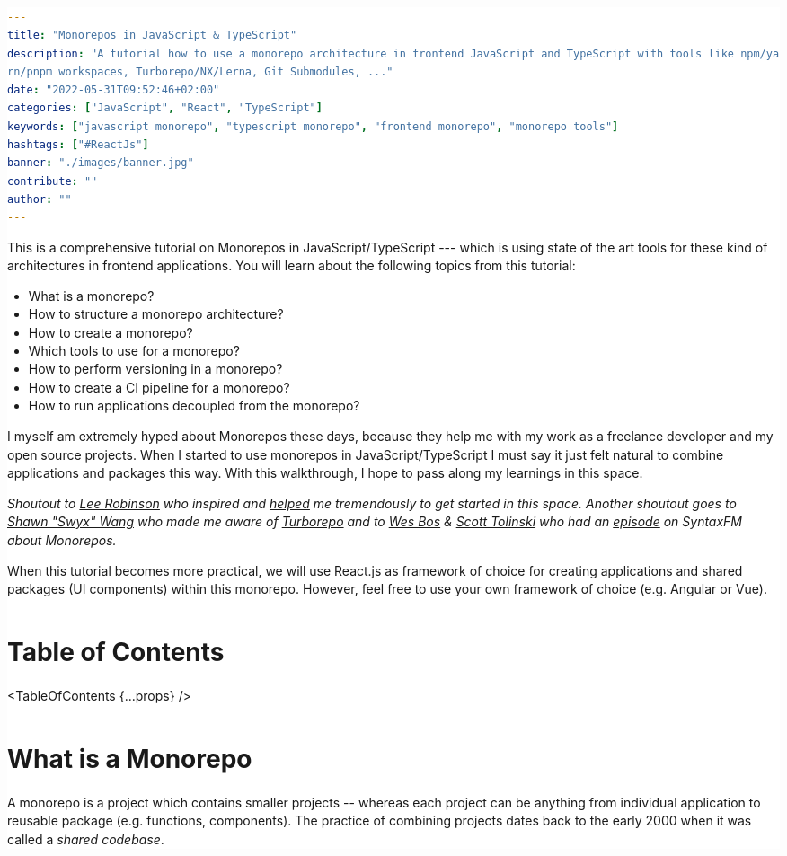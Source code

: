 ```yaml
---
title: "Monorepos in JavaScript & TypeScript"
description: "A tutorial how to use a monorepo architecture in frontend JavaScript and TypeScript with tools like npm/yarn/pnpm workspaces, Turborepo/NX/Lerna, Git Submodules, ..."
date: "2022-05-31T09:52:46+02:00"
categories: ["JavaScript", "React", "TypeScript"]
keywords: ["javascript monorepo", "typescript monorepo", "frontend monorepo", "monorepo tools"]
hashtags: ["#ReactJs"]
banner: "./images/banner.jpg"
contribute: ""
author: ""
---
```


<Sponsorship />

This is a comprehensive tutorial on Monorepos in JavaScript/TypeScript --- which is using state of the art tools for these kind of architectures in frontend applications. You will learn about the following topics from this tutorial:

* What is a monorepo?
* How to structure a monorepo architecture?
* How to create a monorepo?
* Which tools to use for a monorepo?
* How to perform versioning in a monorepo?
* How to create a CI pipeline for a monorepo?
* How to run applications decoupled from the monorepo?

I myself am extremely hyped about Monorepos these days, because they help me with my work as a freelance developer and my open source projects. When I started to use monorepos in JavaScript/TypeScript I must say it just felt natural to combine applications and packages this way. With this walkthrough, I hope to pass along my learnings in this space.

*Shoutout to [Lee Robinson](https://twitter.com/leeerob) who inspired and [helped](https://github.com/vercel/turborepo/tree/main/examples/design-system) me tremendously to get started in this space. Another shoutout goes to [Shawn "Swyx" Wang](https://twitter.com/swyx) who made me aware of [Turborepo](https://www.swyx.io/turborepo-why) and to [Wes Bos](https://twitter.com/wesbos) & [Scott Tolinski](https://twitter.com/stolinski) who had an [episode](https://syntax.fm/show/426/monorepos-workspaces-pnpm-turborepo-more) on SyntaxFM about Monorepos.*

When this tutorial becomes more practical, we will use React.js as framework of choice for creating applications and shared packages (UI components) within this monorepo. However, feel free to use your own framework of choice (e.g. Angular or Vue).

# Table of Contents

<TableOfContents {...props} />

# What is a Monorepo

A monorepo is a project which contains smaller projects -- whereas each project can be anything from individual application to reusable package (e.g. functions, components). The practice of combining projects dates back to the early 2000 when it was called a *shared codebase*.
